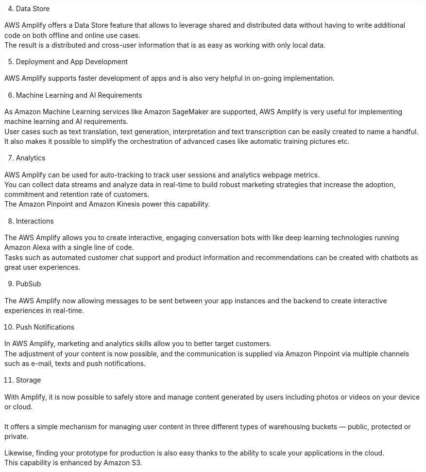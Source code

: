 4. Data Store<br />

AWS Amplify offers a Data Store feature that allows to leverage shared and distributed data without having to write additional code on both offline and online use cases.<br />
The result is a distributed and cross-user information that is as easy as working with only local data.<br />


5. Deployment and App Development<br />

AWS Amplify supports faster development of apps and is also very helpful in on-going implementation.<br />

6. Machine Learning and AI Requirements<br />

As Amazon Machine Learning services like Amazon SageMaker are supported, AWS Amplify is very useful for implementing machine learning and AI requirements.<br />
User cases such as text translation, text generation, interpretation and text transcription can be easily created to name a handful.<br />
It also makes it possible to simplify the orchestration of advanced cases like automatic training pictures etc.<br />

7. Analytics<br />

AWS Amplify can be used for auto-tracking to track user sessions and analytics webpage metrics.<br />
You can collect data streams and analyze data in real-time to build robust marketing strategies that increase the adoption, commitment and retention rate of customers.<br />
The Amazon Pinpoint and Amazon Kinesis power this capability.<br />

8. Interactions<br />

The AWS Amplify allows you to create interactive, engaging conversation bots with like deep learning technologies running Amazon Alexa with a single line of code. <br />
Tasks such as automated customer chat support and product information and recommendations can be created with chatbots as great user experiences.<br />

9. PubSub<br />

The AWS Amplify now allowing messages to be sent between your app instances and the backend to create interactive experiences in real-time.<br />

10. Push Notifications<br />

In AWS Amplify, marketing and analytics skills allow you to better target customers.<br />
The adjustment of your content is now possible, and the communication is supplied via Amazon Pinpoint via multiple channels such as e-mail, texts and push notifications.<br />

11. Storage<br />

With Amplify, it is now possible to safely store and manage content generated by users including photos or videos on your device or cloud.<br /><br />
It offers a simple mechanism for managing user content in three different types of warehousing buckets — public, protected or private.<br />

Likewise, finding your prototype for production is also easy thanks to the ability to scale your applications in the cloud.<br />
This capability is enhanced by Amazon S3.<br />





